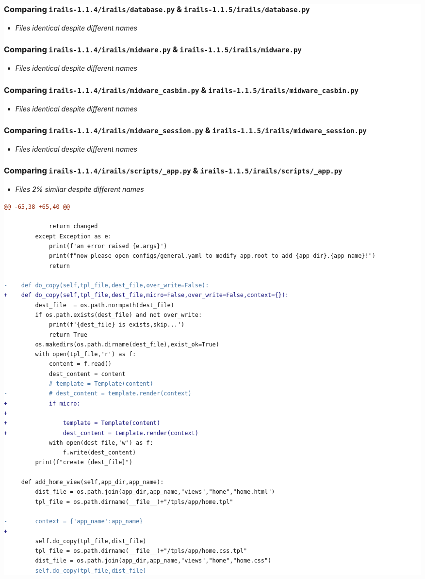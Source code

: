 ### Comparing `irails-1.1.4/irails/database.py` & `irails-1.1.5/irails/database.py`

 * *Files identical despite different names*

### Comparing `irails-1.1.4/irails/midware.py` & `irails-1.1.5/irails/midware.py`

 * *Files identical despite different names*

### Comparing `irails-1.1.4/irails/midware_casbin.py` & `irails-1.1.5/irails/midware_casbin.py`

 * *Files identical despite different names*

### Comparing `irails-1.1.4/irails/midware_session.py` & `irails-1.1.5/irails/midware_session.py`

 * *Files identical despite different names*

### Comparing `irails-1.1.4/irails/scripts/_app.py` & `irails-1.1.5/irails/scripts/_app.py`

 * *Files 2% similar despite different names*

```diff
@@ -65,38 +65,40 @@
 
             return changed
         except Exception as e:
             print(f'an error raised {e.args}')
             print(f"now please open configs/general.yaml to modify app.root to add {app_dir}.{app_name}!")
             return
          
-    def do_copy(self,tpl_file,dest_file,over_write=False):
+    def do_copy(self,tpl_file,dest_file,micro=False,over_write=False,context={}):
         dest_file  = os.path.normpath(dest_file)
         if os.path.exists(dest_file) and not over_write:
             print(f'{dest_file} is exists,skip...')
             return True
         os.makedirs(os.path.dirname(dest_file),exist_ok=True)
         with open(tpl_file,'r') as f:
             content = f.read()
             dest_content = content
-            # template = Template(content)
-            # dest_content = template.render(context) 
+            if micro:
+                 
+                template = Template(content)
+                dest_content = template.render(context) 
             with open(dest_file,'w') as f:
                 f.write(dest_content)
         print(f"create {dest_file}")
 
     def add_home_view(self,app_dir,app_name):
         dist_file = os.path.join(app_dir,app_name,"views","home","home.html")
         tpl_file = os.path.dirname(__file__)+"/tpls/app/home.tpl"
         
-        context = {'app_name':app_name}
+        
         self.do_copy(tpl_file,dist_file)
         tpl_file = os.path.dirname(__file__)+"/tpls/app/home.css.tpl"
         dist_file = os.path.join(app_dir,app_name,"views","home","home.css")
-        self.do_copy(tpl_file,dist_file)
```